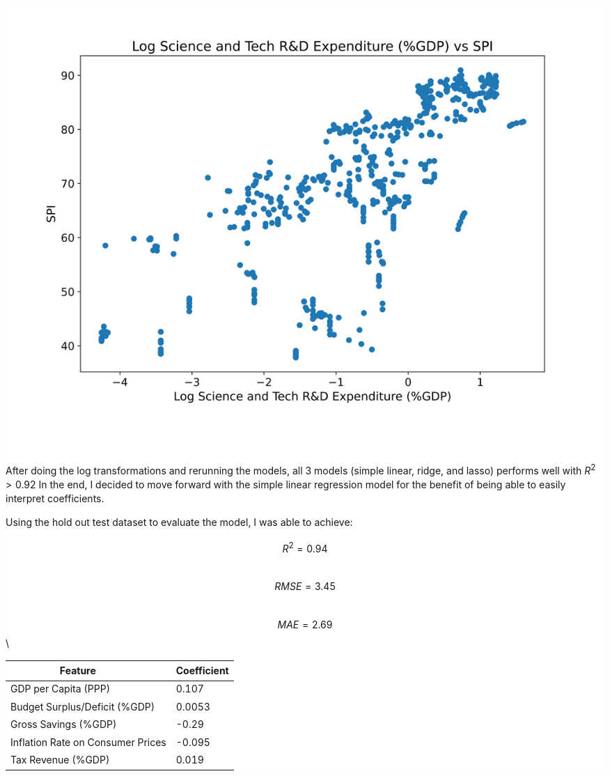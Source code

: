![log RDvSPI](/assets/article_images/2020-09-16-Social-Progress-Index/logRD_SPI.svg)

</br>

After doing the log transformations and rerunning the models, all 3 models (simple linear, ridge, and lasso) performs well with $R^2 > 0.92$ In the end, I decided to move forward with the simple linear regression model for the benefit of being able to easily interpret coefficients.

Using the hold out test dataset to evaluate the model, I was able to achieve:

$$R^2 = 0.94$$ \
$$RMSE = 3.45$$ \
$$MAE = 2.69$$ \

| Feature &nbsp; &nbsp; &nbsp; &nbsp;    | Coefficient                       |
|----------------------------------------|-----------------------------------|
| GDP per Capita (PPP)                   |  0.107                            |
| Budget Surplus/Deficit (%GDP)          |  0.0053                           |
| Gross Savings (%GDP)                   | -0.29                             |
| Inflation Rate on Consumer Prices      | -0.095                            |
| Tax Revenue (%GDP)                     |  0.019                            |
